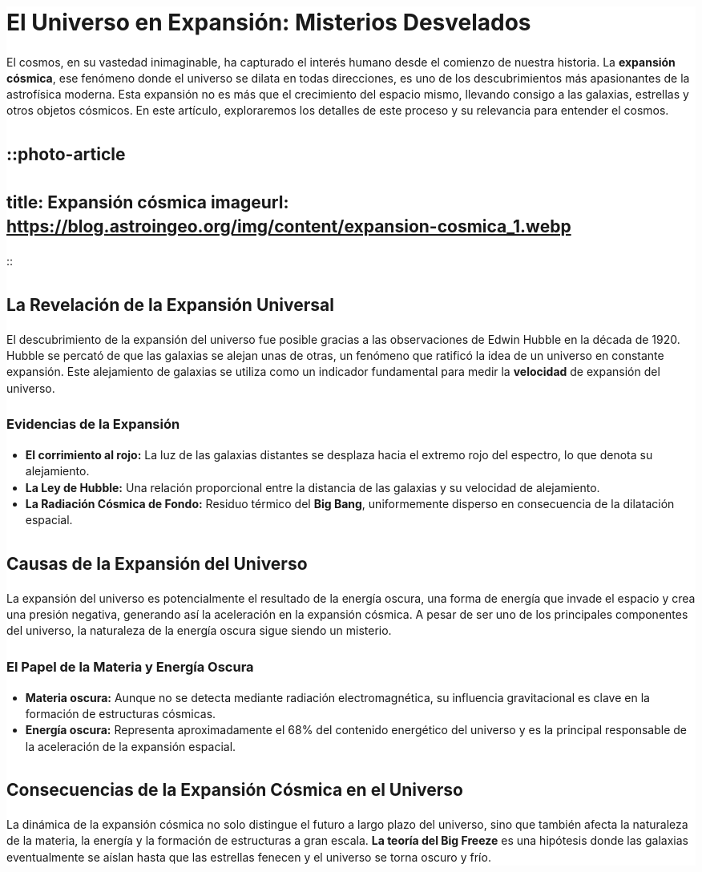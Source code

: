 # El Universo en Expansión: Misterios Desvelados

El cosmos, en su vastedad inimaginable, ha capturado el interés humano desde el comienzo de nuestra historia. La **expansión cósmica**, ese fenómeno donde el universo se dilata en todas direcciones, es uno de los descubrimientos más apasionantes de la astrofísica moderna. Esta expansión no es más que el crecimiento del espacio mismo, llevando consigo a las galaxias, estrellas y otros objetos cósmicos. En este artículo, exploraremos los detalles de este proceso y su relevancia para entender el cosmos.


::photo-article
---
title:  Expansión cósmica
imageurl: https://blog.astroingeo.org/img/content/expansion-cosmica_1.webp
---
::


## La Revelación de la Expansión Universal

El descubrimiento de la expansión del universo fue posible gracias a las observaciones de Edwin Hubble en la década de 1920. Hubble se percató de que las galaxias se alejan unas de otras, un fenómeno que ratificó la idea de un universo en constante expansión. Este alejamiento de galaxias se utiliza como un indicador fundamental para medir la **velocidad** de expansión del universo. 

### Evidencias de la Expansión

- **El corrimiento al rojo:** La luz de las galaxias distantes se desplaza hacia el extremo rojo del espectro, lo que denota su alejamiento.
- **La Ley de Hubble:** Una relación proporcional entre la distancia de las galaxias y su velocidad de alejamiento.
- **La Radiación Cósmica de Fondo:** Residuo térmico del **Big Bang**, uniformemente disperso en consecuencia de la dilatación espacial.

## Causas de la Expansión del Universo

La expansión del universo es potencialmente el resultado de la energía oscura, una forma de energía que invade el espacio y crea una presión negativa, generando así la aceleración en la expansión cósmica. A pesar de ser uno de los principales componentes del universo, la naturaleza de la energía oscura sigue siendo un misterio.

### El Papel de la Materia y Energía Oscura

- **Materia oscura:** Aunque no se detecta mediante radiación electromagnética, su influencia gravitacional es clave en la formación de estructuras cósmicas.
- **Energía oscura:** Representa aproximadamente el 68% del contenido energético del universo y es la principal responsable de la aceleración de la expansión espacial.

## Consecuencias de la Expansión Cósmica en el Universo

La dinámica de la expansión cósmica no solo distingue el futuro a largo plazo del universo, sino que también afecta la naturaleza de la materia, la energía y la formación de estructuras a gran escala. **La teoría del Big Freeze** es una hipótesis donde las galaxias eventualmente se aíslan hasta que las estrellas fenecen y el universo se torna oscuro y frío.
